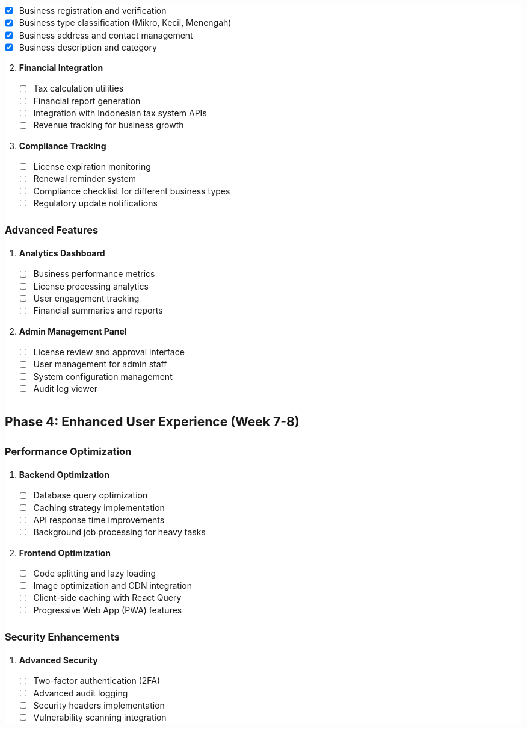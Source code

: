    - [x] Business registration and verification
   - [x] Business type classification (Mikro, Kecil, Menengah)
   - [x] Business address and contact management
   - [x] Business description and category

2. **Financial Integration**

   - [ ] Tax calculation utilities
   - [ ] Financial report generation
   - [ ] Integration with Indonesian tax system APIs
   - [ ] Revenue tracking for business growth

3. **Compliance Tracking**
   - [ ] License expiration monitoring
   - [ ] Renewal reminder system
   - [ ] Compliance checklist for different business types
   - [ ] Regulatory update notifications

### Advanced Features

1. **Analytics Dashboard**

   - [ ] Business performance metrics
   - [ ] License processing analytics
   - [ ] User engagement tracking
   - [ ] Financial summaries and reports

2. **Admin Management Panel**
   - [ ] License review and approval interface
   - [ ] User management for admin staff
   - [ ] System configuration management
   - [ ] Audit log viewer

## Phase 4: Enhanced User Experience (Week 7-8)

### Performance Optimization

1. **Backend Optimization**

   - [ ] Database query optimization
   - [ ] Caching strategy implementation
   - [ ] API response time improvements
   - [ ] Background job processing for heavy tasks

2. **Frontend Optimization**
   - [ ] Code splitting and lazy loading
   - [ ] Image optimization and CDN integration
   - [ ] Client-side caching with React Query
   - [ ] Progressive Web App (PWA) features

### Security Enhancements

1. **Advanced Security**

   - [ ] Two-factor authentication (2FA)
   - [ ] Advanced audit logging
   - [ ] Security headers implementation
   - [ ] Vulnerability scanning integration
